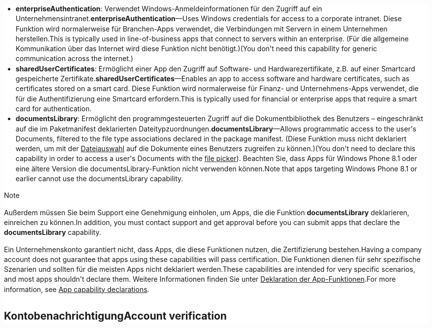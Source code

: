 -   <span data-ttu-id="7b7f3-128">**enterpriseAuthentication**: Verwendet Windows-Anmeldeinformationen für den Zugriff auf ein Unternehmensintranet.</span><span class="sxs-lookup"><span data-stu-id="7b7f3-128">**enterpriseAuthentication**—Uses Windows credentials for access to a corporate intranet.</span></span> <span data-ttu-id="7b7f3-129">Diese Funktion wird normalerweise für Branchen-Apps verwendet, die Verbindungen mit Servern in einem Unternehmen herstellen.</span><span class="sxs-lookup"><span data-stu-id="7b7f3-129">This is typically used in line-of-business apps that connect to servers within an enterprise.</span></span> <span data-ttu-id="7b7f3-130">(Für die allgemeine Kommunikation über das Internet wird diese Funktion nicht benötigt.)</span><span class="sxs-lookup"><span data-stu-id="7b7f3-130">(You don't need this capability for generic communication across the internet.)</span></span>
-   <span data-ttu-id="7b7f3-131">**sharedUserCertificates**: Ermöglicht einer App den Zugriff auf Software- und Hardwarezertifikate, z.B. auf einer Smartcard gespeicherte Zertifikate.</span><span class="sxs-lookup"><span data-stu-id="7b7f3-131">**sharedUserCertificates**—Enables an app to access software and hardware certificates, such as certificates stored on a smart card.</span></span> <span data-ttu-id="7b7f3-132">Diese Funktion wird normalerweise für Finanz- und Unternehmens-Apps verwendet, die für die Authentifizierung eine Smartcard erfordern.</span><span class="sxs-lookup"><span data-stu-id="7b7f3-132">This is typically used for financial or enterprise apps that require a smart card for authentication.</span></span>
-   <span data-ttu-id="7b7f3-133">**documentsLibrary**: Ermöglicht den programmgesteuerten Zugriff auf die Dokumentbibliothek des Benutzers – eingeschränkt auf die im Paketmanifest deklarierten Dateitypzuordnungen.</span><span class="sxs-lookup"><span data-stu-id="7b7f3-133">**documentsLibrary**—Allows programmatic access to the user's Documents, filtered to the file type associations declared in the package manifest.</span></span> <span data-ttu-id="7b7f3-134">(Diese Funktion muss nicht deklariert werden, um mit der [Dateiauswahl](../files/quickstart-using-file-and-folder-pickers.md) auf die Dokumente eines Benutzers zugreifen zu können.)</span><span class="sxs-lookup"><span data-stu-id="7b7f3-134">(You don't need to declare this capability in order to access a user's Documents with the [file picker](../files/quickstart-using-file-and-folder-pickers.md)).</span></span> <span data-ttu-id="7b7f3-135">Beachten Sie, dass Apps für Windows Phone 8.1 oder eine ältere Version die documentsLibrary-Funktion nicht verwenden können.</span><span class="sxs-lookup"><span data-stu-id="7b7f3-135">Note that apps targeting Windows Phone 8.1 or earlier cannot use the documentsLibrary capability.</span></span>

> [!NOTE]
> <span data-ttu-id="7b7f3-136">Außerdem müssen Sie beim Support eine Genehmigung einholen, um Apps, die die Funktion **documentsLibrary** deklarieren, einreichen zu können.</span><span class="sxs-lookup"><span data-stu-id="7b7f3-136">In addition, you must contact support and get approval before you can submit apps that declare the **documentsLibrary** capability.</span></span>

<span data-ttu-id="7b7f3-137">Ein Unternehmenskonto garantiert nicht, dass Apps, die diese Funktionen nutzen, die Zertifizierung bestehen.</span><span class="sxs-lookup"><span data-stu-id="7b7f3-137">Having a company account does not guarantee that apps using these capabilities will pass certification.</span></span> <span data-ttu-id="7b7f3-138">Die Funktionen dienen für sehr spezifische Szenarien und sollten für die meisten Apps nicht deklariert werden.</span><span class="sxs-lookup"><span data-stu-id="7b7f3-138">These capabilities are intended for very specific scenarios, and most apps shouldn't declare them.</span></span> <span data-ttu-id="7b7f3-139">Weitere Informationen finden Sie unter [Deklaration der App-Funktionen](../packaging/app-capability-declarations.md).</span><span class="sxs-lookup"><span data-stu-id="7b7f3-139">For more information, see [App capability declarations](../packaging/app-capability-declarations.md).</span></span>


## <a name="account-verification"></a><span data-ttu-id="7b7f3-140">Kontobenachrichtigung</span><span class="sxs-lookup"><span data-stu-id="7b7f3-140">Account verification</span></span>
